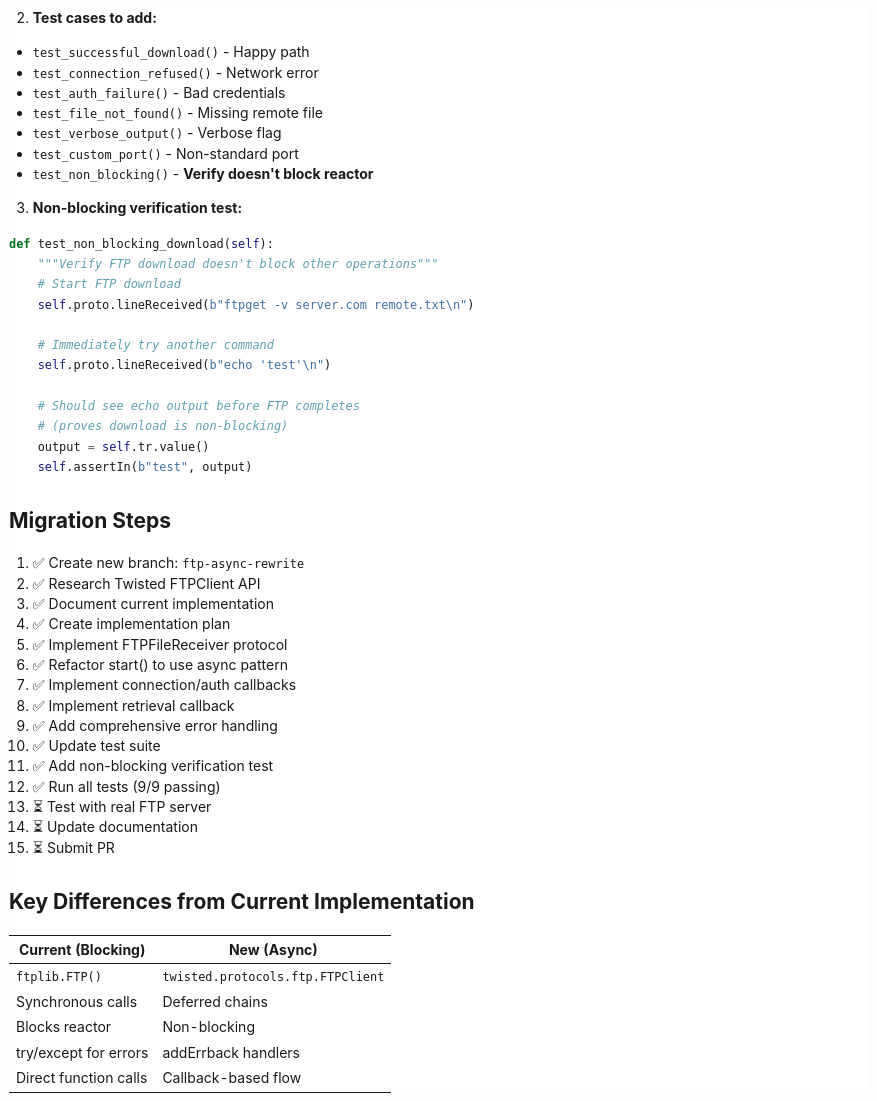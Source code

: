 2. **Test cases to add:**
- `test_successful_download()` - Happy path
- `test_connection_refused()` - Network error
- `test_auth_failure()` - Bad credentials
- `test_file_not_found()` - Missing remote file
- `test_verbose_output()` - Verbose flag
- `test_custom_port()` - Non-standard port
- `test_non_blocking()` - **Verify doesn't block reactor**

3. **Non-blocking verification test:**
```python
def test_non_blocking_download(self):
    """Verify FTP download doesn't block other operations"""
    # Start FTP download
    self.proto.lineReceived(b"ftpget -v server.com remote.txt\n")

    # Immediately try another command
    self.proto.lineReceived(b"echo 'test'\n")

    # Should see echo output before FTP completes
    # (proves download is non-blocking)
    output = self.tr.value()
    self.assertIn(b"test", output)
```

## Migration Steps

1. ✅ Create new branch: `ftp-async-rewrite`
2. ✅ Research Twisted FTPClient API
3. ✅ Document current implementation
4. ✅ Create implementation plan
5. ✅ Implement FTPFileReceiver protocol
6. ✅ Refactor start() to use async pattern
7. ✅ Implement connection/auth callbacks
8. ✅ Implement retrieval callback
9. ✅ Add comprehensive error handling
10. ✅ Update test suite
11. ✅ Add non-blocking verification test
12. ✅ Run all tests (9/9 passing)
13. ⏳ Test with real FTP server
14. ⏳ Update documentation
15. ⏳ Submit PR

## Key Differences from Current Implementation

| Current (Blocking) | New (Async) |
|-------------------|-------------|
| `ftplib.FTP()` | `twisted.protocols.ftp.FTPClient` |
| Synchronous calls | Deferred chains |
| Blocks reactor | Non-blocking |
| try/except for errors | addErrback handlers |
| Direct function calls | Callback-based flow |
